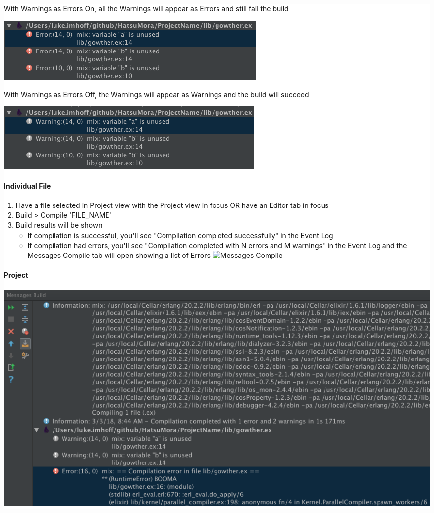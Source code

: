 With Warnings as Errors On, all the Warnings will appear as Errors and still fail the build

![Errors](screenshots/features/building/messages/warnings_as_errors/warnings_only/Errors.png?raw=true)

With Warnings as Errors Off, the Warnings will appear as Warnings and the build will succeed

![Warnings](screenshots/features/building/messages/warnings_as_errors/warnings_only/Warnings.png?raw=true)

#### Individual File

1. Have a file selected in Project view with the Project view in focus OR have an Editor tab in focus
2. Build > Compile 'FILE_NAME'
3. Build results will be shown
    * If compilation is successful, you'll see "Compilation completed successfully" in the Event Log
    * If compilation had errors, you'll see "Compilation completed with N errors and M warnings" in the Event Log and
      the Messages Compile tab will open showing a list of Errors
      ![Messages Compile](/screenshots/features/building/file/Messages%20Compile.png?raw=true "Messages Compile Individual File Build Errors")

#### Project

![Project](screenshots/features/building/Project.png?raw=true)
